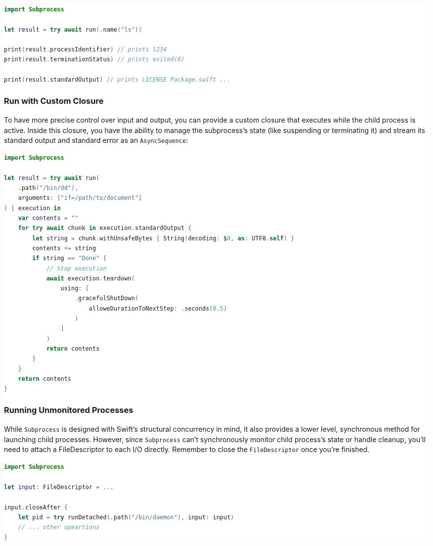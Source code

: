 ```swift
import Subprocess

let result = try await run(.name("ls"))

print(result.processIdentifier) // prints 1234
print(result.terminationStatus) // prints exited(0)

print(result.standardOutput) // prints LICENSE Package.swift ...
```

### Run with Custom Closure

To have more precise control over input and output, you can provide a custom closure that executes while the child process is active. Inside this closure, you have the ability to manage the subprocess’s state (like suspending or terminating it) and stream its standard output and standard error as an `AsyncSequence`:

```swift
import Subprocess

let result = try await run(
    .path("/bin/dd"),
    arguments: ["if=/path/to/document"]
) { execution in
    var contents = ""
    for try await chunk in execution.standardOutput {
        let string = chunk.withUnsafeBytes { String(decoding: $0, as: UTF8.self) }
        contents += string
        if string == "Done" {
            // Stop execution
            await execution.teardown(
                using: [
                    .gracefulShutDown(
                        alloweDurationToNextStep: .seconds(0.5)
                    )
                ]
            )
            return contents
        }
    }
    return contents
}
```

### Running Unmonitored Processes

While `Subprocess` is designed with Swift’s structural concurrency in mind, it also provides a lower level, synchronous method for launching child processes. However, since `Subprocess` can’t synchronously monitor child process’s state or handle cleanup, you’ll need to attach a FileDescriptor to each I/O directly. Remember to close the `FileDescriptor` once you’re finished.

```swift
import Subprocess

let input: FileDescriptor = ...

input.closeAfter {
    let pid = try runDetached(.path("/bin/daemon"), input: input)
    // ... other opeartions
}
```


[forum]: https://forums.swift.org/c/related-projects/foundation/
[bugreport]: https://github.com/iCharlesHu/Subprocess/issues/new?assignees=&labels=bug&template=bug_report.md